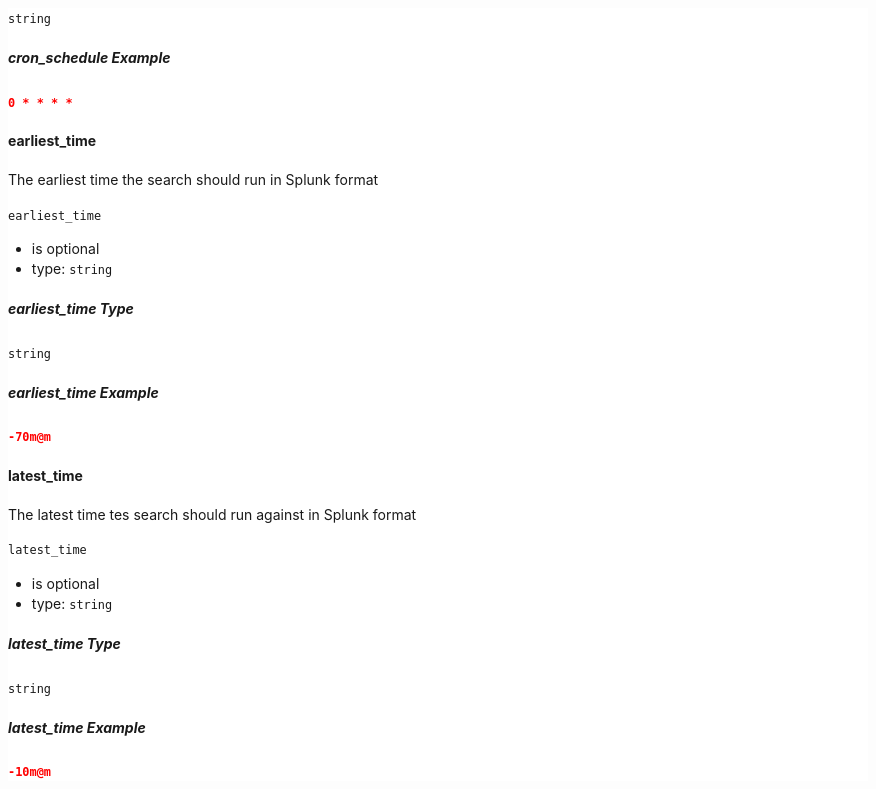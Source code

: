
`string`






##### cron_schedule Example

```json
0 * * * *
```




#### earliest_time

The earliest time the search should run in Splunk format

`earliest_time`

* is optional
* type: `string`

##### earliest_time Type


`string`






##### earliest_time Example

```json
-70m@m
```




#### latest_time

The latest time tes search should run against in Splunk format

`latest_time`

* is optional
* type: `string`

##### latest_time Type


`string`






##### latest_time Example

```json
-10m@m
```
